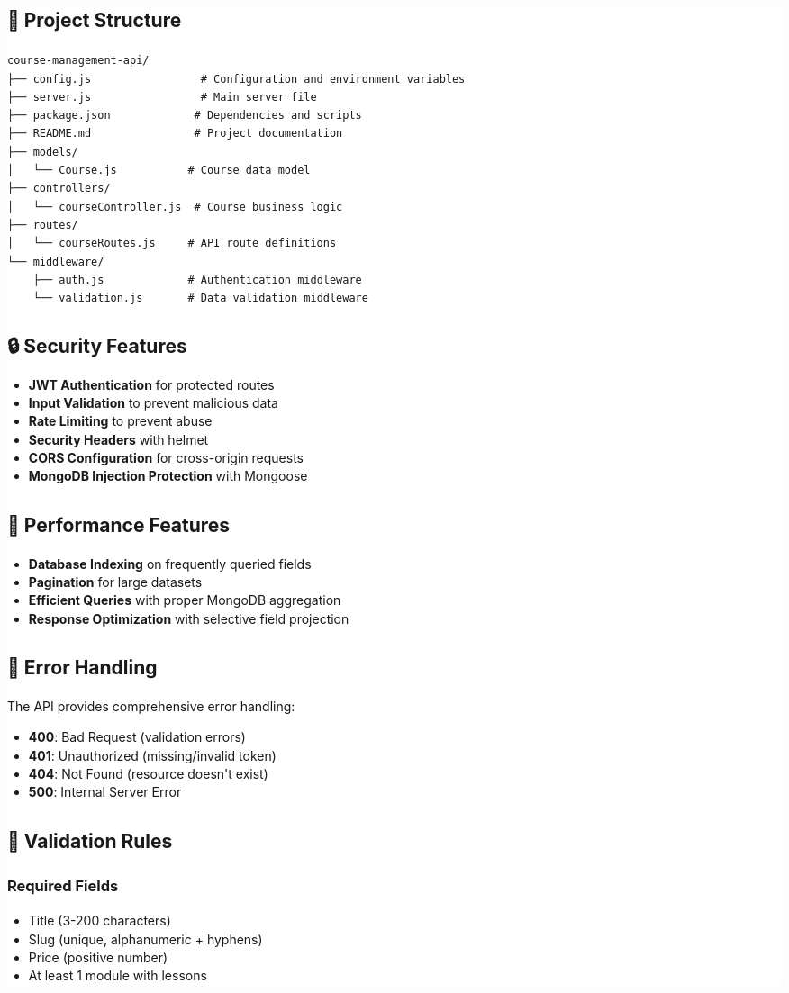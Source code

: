 ## 📁 Project Structure

```
course-management-api/
├── config.js                 # Configuration and environment variables
├── server.js                 # Main server file
├── package.json             # Dependencies and scripts
├── README.md                # Project documentation
├── models/
│   └── Course.js           # Course data model
├── controllers/
│   └── courseController.js  # Course business logic
├── routes/
│   └── courseRoutes.js     # API route definitions
└── middleware/
    ├── auth.js             # Authentication middleware
    └── validation.js       # Data validation middleware
```

## 🔒 Security Features

- **JWT Authentication** for protected routes
- **Input Validation** to prevent malicious data
- **Rate Limiting** to prevent abuse
- **Security Headers** with helmet
- **CORS Configuration** for cross-origin requests
- **MongoDB Injection Protection** with Mongoose

## 🚀 Performance Features

- **Database Indexing** on frequently queried fields
- **Pagination** for large datasets
- **Efficient Queries** with proper MongoDB aggregation
- **Response Optimization** with selective field projection

## 🐛 Error Handling

The API provides comprehensive error handling:
- **400**: Bad Request (validation errors)
- **401**: Unauthorized (missing/invalid token)
- **404**: Not Found (resource doesn't exist)
- **500**: Internal Server Error

## 📝 Validation Rules

### Required Fields
- Title (3-200 characters)
- Slug (unique, alphanumeric + hyphens)
- Price (positive number)
- At least 1 module with lessons
